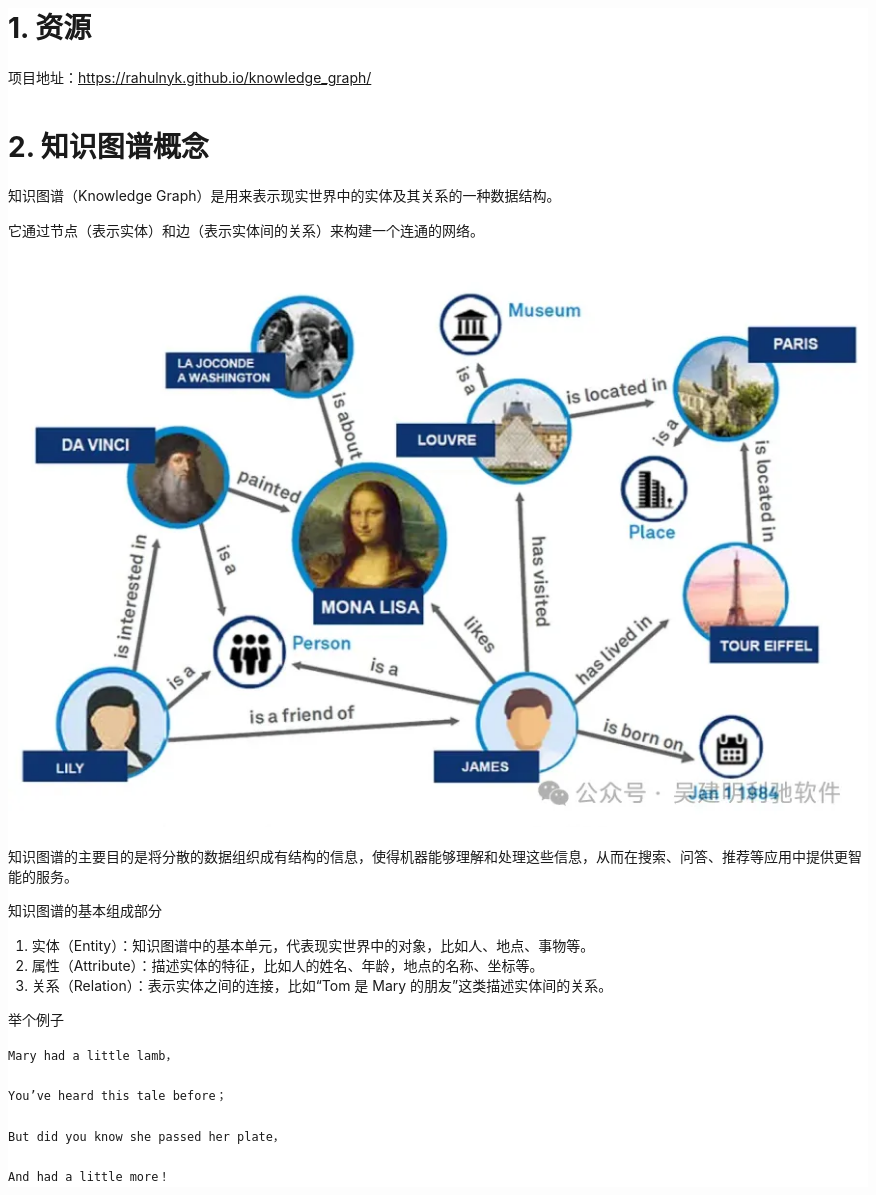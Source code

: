 # 1. 资源

项目地址：https://rahulnyk.github.io/knowledge_graph/

# 2. 知识图谱概念

知识图谱（Knowledge Graph）是用来表示现实世界中的实体及其关系的一种数据结构。

它通过节点（表示实体）和边（表示实体间的关系）来构建一个连通的网络。

![](.07_文档转图谱_images/图谱.png)

知识图谱的主要目的是将分散的数据组织成有结构的信息，使得机器能够理解和处理这些信息，从而在搜索、问答、推荐等应用中提供更智能的服务。

知识图谱的基本组成部分

1. 实体（Entity）：知识图谱中的基本单元，代表现实世界中的对象，比如人、地点、事物等。
2. 属性（Attribute）：描述实体的特征，比如人的姓名、年龄，地点的名称、坐标等。
3. 关系（Relation）：表示实体之间的连接，比如“Tom 是 Mary 的朋友”这类描述实体间的关系。

举个例子
```text
Mary had a little lamb，

You’ve heard this tale before；

But did you know she passed her plate，

And had a little more！
```

